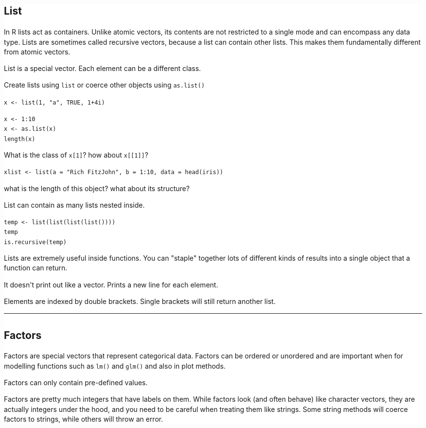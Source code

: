 
## List

In R lists act as containers. Unlike atomic vectors, its contents are not restricted to a single mode and can encompass any data type. Lists are sometimes called recursive vectors, because a list can contain other lists. This makes them fundamentally different from atomic vectors.

List is a special vector. Each element can be a different class.



Create lists using `list` or coerce other objects using `as.list()`


~~~
x <- list(1, "a", TRUE, 1+4i)
~~~

~~~
x <- 1:10
x <- as.list(x)
length(x)
~~~

What is the class of `x[1]`?
how about `x[[1]]`?

~~~
xlist <- list(a = "Rich FitzJohn", b = 1:10, data = head(iris))
~~~

what is the length of this object?
what about its structure?

List can contain as many lists nested inside.

~~~
temp <- list(list(list(list())))
temp
is.recursive(temp)
~~~

Lists are extremely useful inside functions. You can "staple" together lots of different kinds of results into a single object that a function can return.

It doesn't print out like a vector. Prints a new line for each element.

Elements are indexed by double brackets. Single brackets will still return another list.


---

## Factors

Factors are special vectors that represent categorical data. Factors can be ordered or unordered and are important when for modelling functions such as `lm()` and `glm()` and also in plot methods.

Factors can only contain pre-defined values.

Factors are pretty much integers that have labels on them.  While factors look (and often behave) like character vectors, they are actually integers under the hood, and you need to be careful when treating them like strings. Some string methods will coerce factors to strings, while others will throw an error.
